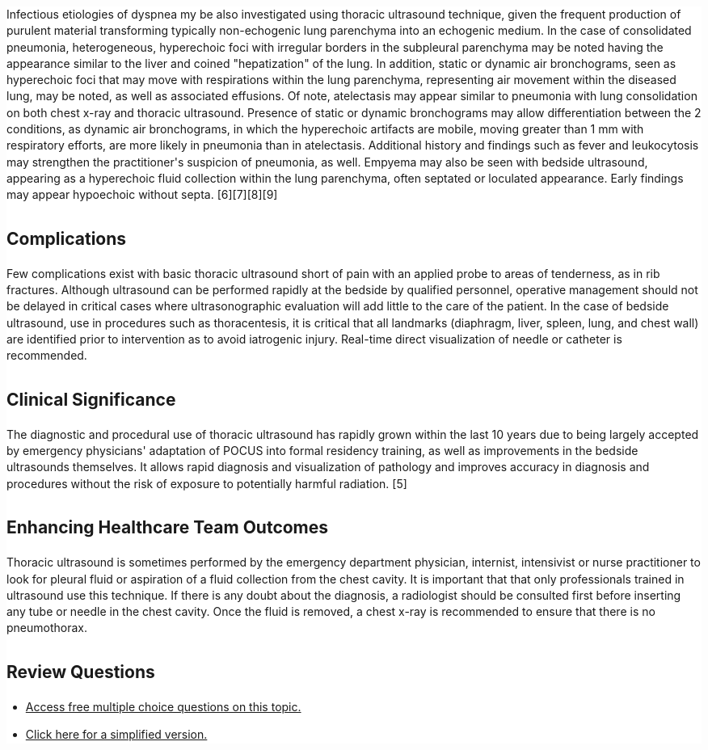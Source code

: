 Infectious etiologies of dyspnea my be also investigated using thoracic ultrasound technique, given the frequent production of purulent material transforming typically non-echogenic lung parenchyma into an echogenic medium. In the case of consolidated pneumonia, heterogeneous, hyperechoic foci with irregular borders in the subpleural parenchyma may be noted having the appearance similar to the liver and coined "hepatization" of the lung. In addition, static or dynamic air bronchograms, seen as hyperechoic foci that may move with respirations within the lung parenchyma, representing air movement within the diseased lung, may be noted, as well as associated effusions. Of note, atelectasis may appear similar to pneumonia with lung consolidation on both chest x-ray and thoracic ultrasound. Presence of static or dynamic bronchograms may allow differentiation between the 2 conditions, as dynamic air bronchograms, in which the hyperechoic artifacts are mobile, moving greater than 1 mm with respiratory efforts, are more likely in pneumonia than in atelectasis. Additional history and findings such as fever and leukocytosis may strengthen the practitioner's suspicion of pneumonia, as well. Empyema may also be seen with bedside ultrasound, appearing as a hyperechoic fluid collection within the lung parenchyma, often septated or loculated appearance. Early findings may appear hypoechoic without septa. [6][7][8][9]

## Complications

Few complications exist with basic thoracic ultrasound short of pain with an applied probe to areas of tenderness, as in rib fractures. Although ultrasound can be performed rapidly at the bedside by qualified personnel, operative management should not be delayed in critical cases where ultrasonographic evaluation will add little to the care of the patient. In the case of bedside ultrasound, use in procedures such as thoracentesis, it is critical that all landmarks (diaphragm, liver, spleen, lung, and chest wall) are identified prior to intervention as to avoid iatrogenic injury. Real-time direct visualization of needle or catheter is recommended.

## Clinical Significance

The diagnostic and procedural use of thoracic ultrasound has rapidly grown within the last 10 years due to being largely accepted by emergency physicians' adaptation of POCUS into formal residency training, as well as improvements in the bedside ultrasounds themselves. It allows rapid diagnosis and visualization of pathology and improves accuracy in diagnosis and procedures without the risk of exposure to potentially harmful radiation. [5]

## Enhancing Healthcare Team Outcomes

Thoracic ultrasound is sometimes performed by the emergency department physician, internist, intensivist or nurse practitioner to look for pleural fluid or aspiration of a fluid collection from the chest cavity. It is important that that only professionals trained in ultrasound use this technique. If there is any doubt about the diagnosis, a radiologist should be consulted first before inserting any tube or needle in the chest cavity. Once the fluid is removed, a chest x-ray is recommended to ensure that there is no pneumothorax.

## Review Questions

- [Access free multiple choice questions on this topic.](https://www.statpearls.com/account/trialuserreg/?articleid=19391&utm_source=pubmed&utm_campaign=reviews&utm_content=19391)

- [Click here for a simplified version.](https://mdsearchlight.com/diagnostics/thoracic-and-lung-ultrasound-ultrasound/?utm_source=pubmedlink&utm_campaign=MDS&utm_content=19391)
